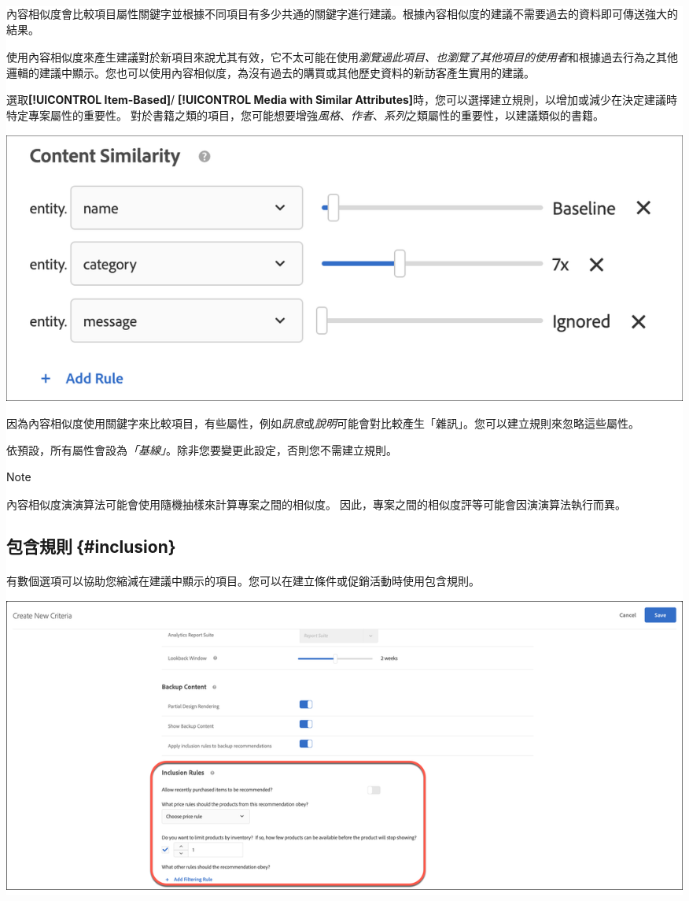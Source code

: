 內容相似度會比較項目屬性關鍵字並根據不同項目有多少共通的關鍵字進行建議。根據內容相似度的建議不需要過去的資料即可傳送強大的結果。

使用內容相似度來產生建議對於新項目來說尤其有效，它不太可能在使用&#x200B;*瀏覽過此項目、也瀏覽了其他項目的使用者*&#x200B;和根據過去行為之其他邏輯的建議中顯示。您也可以使用內容相似度，為沒有過去的購買或其他歷史資料的新訪客產生實用的建議。

選取&#x200B;**[!UICONTROL Item-Based]**/ **[!UICONTROL Media with Similar Attributes]**&#x200B;時，您可以選擇建立規則，以增加或減少在決定建議時特定專案屬性的重要性。 對於書籍之類的項目，您可能想要增強&#x200B;*風格*、*作者*、*系列*&#x200B;之類屬性的重要性，以建議類似的書籍。

![ContentSimilarity圖片](assets/ContentSimilarity.png)

因為內容相似度使用關鍵字來比較項目，有些屬性，例如&#x200B;*訊息*&#x200B;或&#x200B;*說明*&#x200B;可能會對比較產生「雜訊」。您可以建立規則來忽略這些屬性。

依預設，所有屬性會設為&#x200B;*「基線」*。除非您要變更此設定，否則您不需建立規則。

>[!NOTE]
>
>內容相似度演演算法可能會使用隨機抽樣來計算專案之間的相似度。 因此，專案之間的相似度評等可能會因演演算法執行而異。

## 包含規則 {#inclusion}

有數個選項可以協助您縮減在建議中顯示的項目。您可以在建立條件或促銷活動時使用包含規則。

![包含規則](/help/main/c-recommendations/c-algorithms/assets/inclusion-rules.png)

